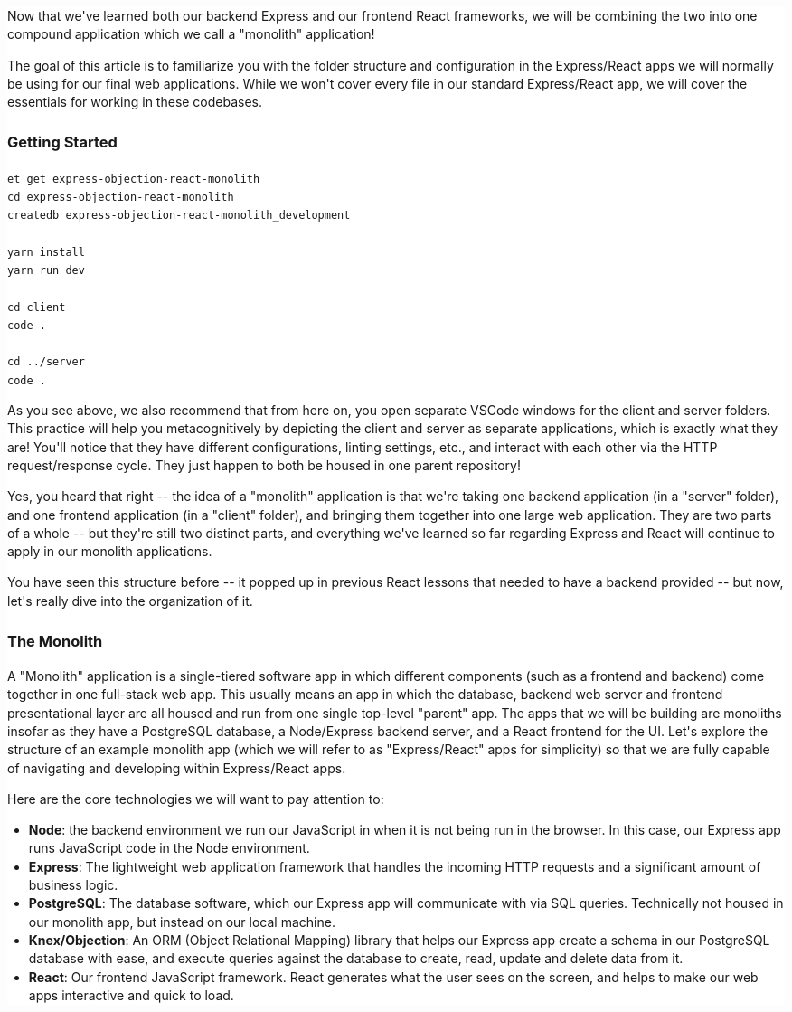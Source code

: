 Now that we've learned both our backend Express and our frontend React frameworks, we will be combining the two into one compound application which we call a "monolith" application!

The goal of this article is to familiarize you with the folder structure and configuration in the Express/React apps we will normally be using for our final web applications. While we won't cover every file in our standard Express/React app, we will cover the essentials for working in these codebases.

### Getting Started

```no-highlight
et get express-objection-react-monolith
cd express-objection-react-monolith
createdb express-objection-react-monolith_development

yarn install
yarn run dev

cd client
code .

cd ../server
code .
```

As you see above, we also recommend that from here on, you open separate VSCode windows for the client and server folders. This practice will help you metacognitively by depicting the client and server as separate applications, which is exactly what they are! You'll notice that they have different configurations, linting settings, etc., and interact with each other via the HTTP request/response cycle. They just happen to both be housed in one parent repository!

Yes, you heard that right -- the idea of a "monolith" application is that we're taking one backend application (in a "server" folder), and one frontend application (in a "client" folder), and bringing them together into one large web application. They are two parts of a whole -- but they're still two distinct parts, and everything we've learned so far regarding Express and React will continue to apply in our monolith applications.

You have seen this structure before -- it popped up in previous React lessons that needed to have a backend provided -- but now, let's really dive into the organization of it.

### The Monolith

A "Monolith" application is a single-tiered software app in which different components (such as a frontend and backend) come together in one full-stack web app. This usually means an app in which the database, backend web server and frontend presentational layer are all housed and run from one single top-level "parent" app. The apps that we will be building are monoliths insofar as they have a PostgreSQL database, a Node/Express backend server, and a React frontend for the UI. Let's explore the structure of an example monolith app (which we will refer to as "Express/React" apps for simplicity) so that we are fully capable of navigating and developing within Express/React apps.

Here are the core technologies we will want to pay attention to:

* **Node**: the backend environment we run our JavaScript in when it is not being run in the browser. In this case, our Express app runs JavaScript code in the Node environment.
* **Express**: The lightweight web application framework that handles the incoming HTTP requests and a significant amount of business logic.
* **PostgreSQL**: The database software, which our Express app will communicate with via SQL queries. Technically not housed in our monolith app, but instead on our local machine.
* **Knex/Objection**: An ORM (Object Relational Mapping) library that helps our Express app create a schema in our PostgreSQL database with ease, and execute queries against the database to create, read, update and delete data from it.
* **React**: Our frontend JavaScript framework. React generates what the user sees on the screen, and helps to make our web apps interactive and quick to load.
